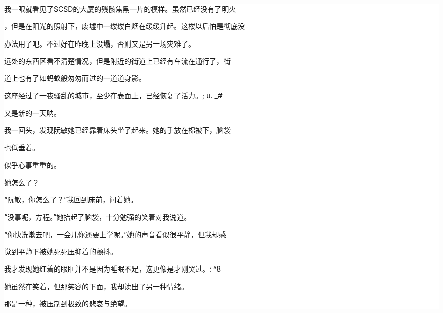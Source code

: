 

我一眼就看见了SCSD的大厦的残骸焦黑一片的模样。虽然已经没有了明火

，但是在阳光的照射下，废墟中一缕缕白烟在缓缓升起。这楼以后怕是彻底没

办法用了吧。不过好在昨晚上没塌，否则又是另一场灾难了。

远处的东西区看不清楚情况，但是附近的街道上已经有车流在通行了，街

道上也有了如蚂蚁般匆匆而过的一道道身影。



这座经过了一夜骚乱的城市，至少在表面上，已经恢复了活力。; u. _#

又是新的一天呐。



我一回头，发现阮敏她已经靠着床头坐了起来。她的手放在棉被下，脑袋

也低垂着。

似乎心事重重的。



她怎么了？

“阮敏，你怎么了？”我回到床前，问着她。



“没事呢，方程。”她抬起了脑袋，十分勉强的笑着对我说道。

“你快洗漱去吧，一会儿你还要上学呢。”她的声音看似很平静，但我却感

觉到平静下被她死死压抑着的颤抖。

我才发现她红着的眼眶并不是因为睡眠不足，这更像是才刚哭过。:  ^8



她虽然在笑着，但那笑容的下面，我却读出了另一种情绪。

那是一种，被压制到极致的悲哀与绝望。


